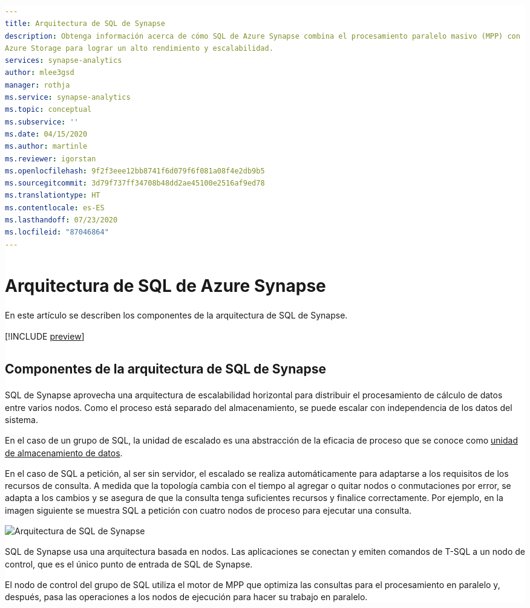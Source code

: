 ```yaml
---
title: Arquitectura de SQL de Synapse
description: Obtenga información acerca de cómo SQL de Azure Synapse combina el procesamiento paralelo masivo (MPP) con Azure Storage para lograr un alto rendimiento y escalabilidad.
services: synapse-analytics
author: mlee3gsd
manager: rothja
ms.service: synapse-analytics
ms.topic: conceptual
ms.subservice: ''
ms.date: 04/15/2020
ms.author: martinle
ms.reviewer: igorstan
ms.openlocfilehash: 9f2f3eee12bb8741f6d079f6f081a08f4e2db9b5
ms.sourcegitcommit: 3d79f737ff34708b48dd2ae45100e2516af9ed78
ms.translationtype: HT
ms.contentlocale: es-ES
ms.lasthandoff: 07/23/2020
ms.locfileid: "87046864"
---
```

# <a name="azure-synapse-sql-architecture"></a>Arquitectura de SQL de Azure Synapse 

En este artículo se describen los componentes de la arquitectura de SQL de Synapse.

[!INCLUDE [preview](../includes/note-preview.md)]

## <a name="synapse-sql-architecture-components"></a>Componentes de la arquitectura de SQL de Synapse

SQL de Synapse aprovecha una arquitectura de escalabilidad horizontal para distribuir el procesamiento de cálculo de datos entre varios nodos. Como el proceso está separado del almacenamiento, se puede escalar con independencia de los datos del sistema. 

En el caso de un grupo de SQL, la unidad de escalado es una abstracción de la eficacia de proceso que se conoce como [unidad de almacenamiento de datos](resource-consumption-models.md). 

En el caso de SQL a petición, al ser sin servidor, el escalado se realiza automáticamente para adaptarse a los requisitos de los recursos de consulta. A medida que la topología cambia con el tiempo al agregar o quitar nodos o conmutaciones por error, se adapta a los cambios y se asegura de que la consulta tenga suficientes recursos y finalice correctamente. Por ejemplo, en la imagen siguiente se muestra SQL a petición con cuatro nodos de proceso para ejecutar una consulta.

![Arquitectura de SQL de Synapse](./media//overview-architecture/sql-architecture.png)

SQL de Synapse usa una arquitectura basada en nodos. Las aplicaciones se conectan y emiten comandos de T-SQL a un nodo de control, que es el único punto de entrada de SQL de Synapse. 

El nodo de control del grupo de SQL utiliza el motor de MPP que optimiza las consultas para el procesamiento en paralelo y, después, pasa las operaciones a los nodos de ejecución para hacer su trabajo en paralelo. 
